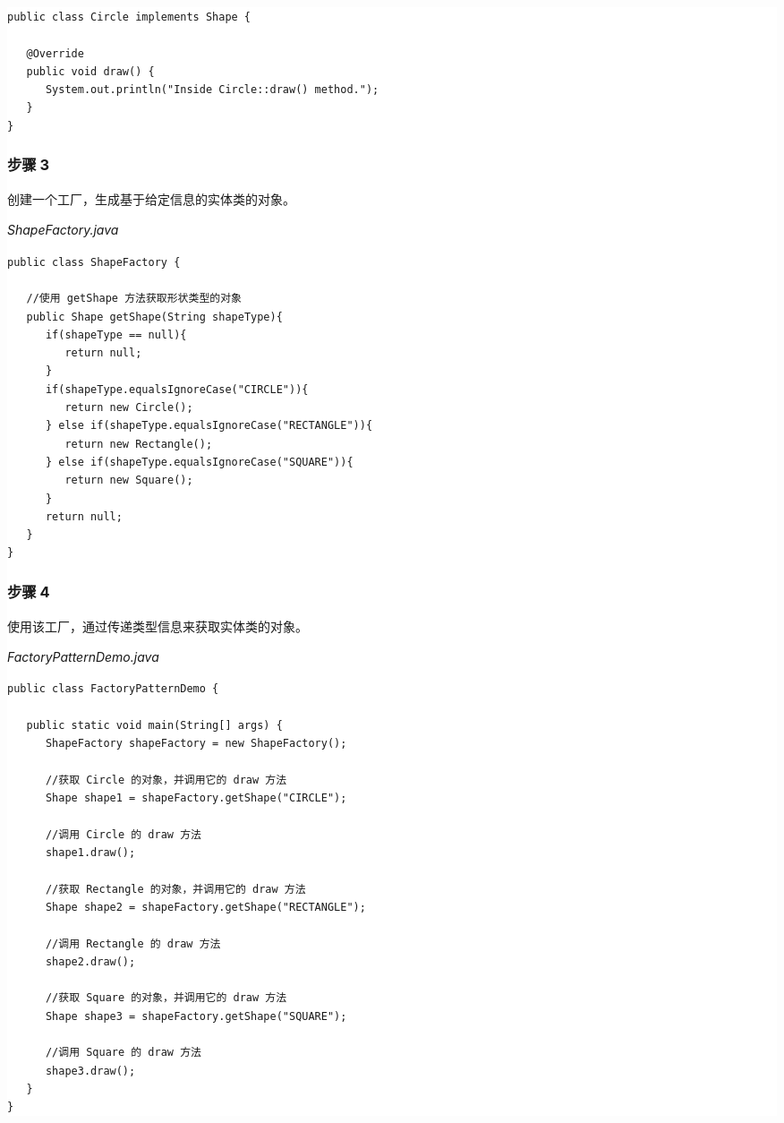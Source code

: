 ```
public class Circle implements Shape {

   @Override
   public void draw() {
      System.out.println("Inside Circle::draw() method.");
   }
}
```

### 步骤 3

创建一个工厂，生成基于给定信息的实体类的对象。

_ShapeFactory.java_

```
public class ShapeFactory {
    
   //使用 getShape 方法获取形状类型的对象
   public Shape getShape(String shapeType){
      if(shapeType == null){
         return null;
      }        
      if(shapeType.equalsIgnoreCase("CIRCLE")){
         return new Circle();
      } else if(shapeType.equalsIgnoreCase("RECTANGLE")){
         return new Rectangle();
      } else if(shapeType.equalsIgnoreCase("SQUARE")){
         return new Square();
      }
      return null;
   }
}
```

### 步骤 4

使用该工厂，通过传递类型信息来获取实体类的对象。

_FactoryPatternDemo.java_

```
public class FactoryPatternDemo {

   public static void main(String[] args) {
      ShapeFactory shapeFactory = new ShapeFactory();

      //获取 Circle 的对象，并调用它的 draw 方法
      Shape shape1 = shapeFactory.getShape("CIRCLE");

      //调用 Circle 的 draw 方法
      shape1.draw();

      //获取 Rectangle 的对象，并调用它的 draw 方法
      Shape shape2 = shapeFactory.getShape("RECTANGLE");

      //调用 Rectangle 的 draw 方法
      shape2.draw();

      //获取 Square 的对象，并调用它的 draw 方法
      Shape shape3 = shapeFactory.getShape("SQUARE");

      //调用 Square 的 draw 方法
      shape3.draw();
   }
}
```